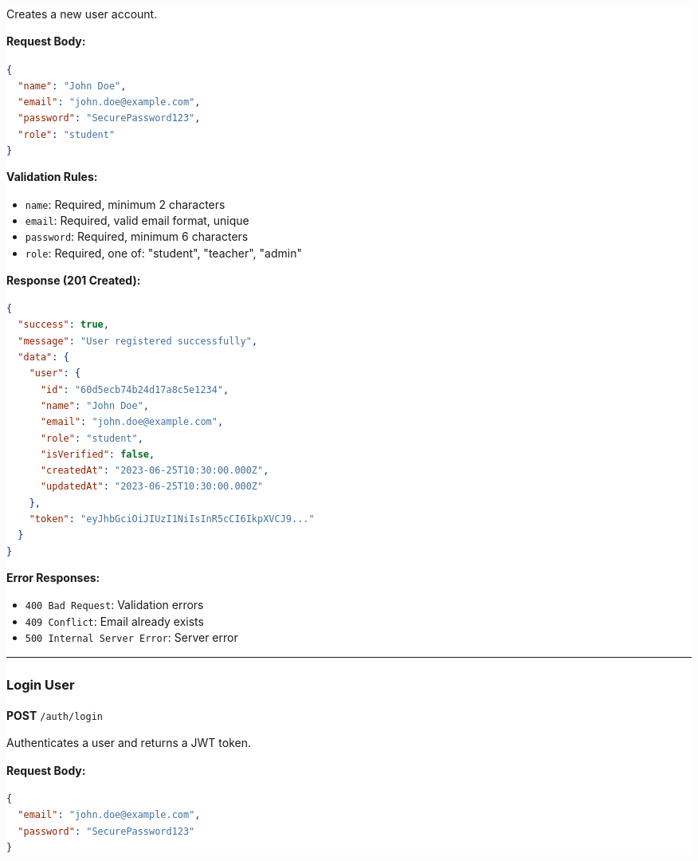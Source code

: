Creates a new user account.

**Request Body:**
```json
{
  "name": "John Doe",
  "email": "john.doe@example.com",
  "password": "SecurePassword123",
  "role": "student"
}
```

**Validation Rules:**
- `name`: Required, minimum 2 characters
- `email`: Required, valid email format, unique
- `password`: Required, minimum 6 characters
- `role`: Required, one of: "student", "teacher", "admin"

**Response (201 Created):**
```json
{
  "success": true,
  "message": "User registered successfully",
  "data": {
    "user": {
      "id": "60d5ecb74b24d17a8c5e1234",
      "name": "John Doe",
      "email": "john.doe@example.com",
      "role": "student",
      "isVerified": false,
      "createdAt": "2023-06-25T10:30:00.000Z",
      "updatedAt": "2023-06-25T10:30:00.000Z"
    },
    "token": "eyJhbGciOiJIUzI1NiIsInR5cCI6IkpXVCJ9..."
  }
}
```

**Error Responses:**
- `400 Bad Request`: Validation errors
- `409 Conflict`: Email already exists
- `500 Internal Server Error`: Server error

---

### Login User

**POST** `/auth/login`

Authenticates a user and returns a JWT token.

**Request Body:**
```json
{
  "email": "john.doe@example.com",
  "password": "SecurePassword123"
}
```
